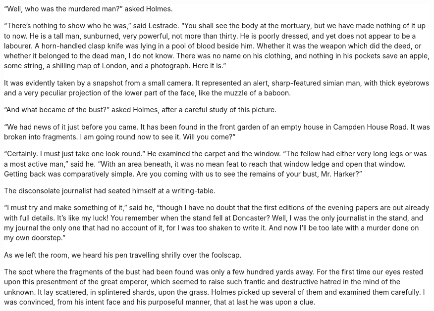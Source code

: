 “Well, who was the murdered man?” asked Holmes.

“There’s nothing to show who he was,” said Lestrade. “You shall
see the body at the mortuary, but we have made nothing of it up
to now. He is a tall man, sunburned, very powerful, not more than
thirty. He is poorly dressed, and yet does not appear to be a
labourer. A horn-handled clasp knife was lying in a pool of blood
beside him. Whether it was the weapon which did the deed, or
whether it belonged to the dead man, I do not know. There was no
name on his clothing, and nothing in his pockets save an apple,
some string, a shilling map of London, and a photograph. Here it
is.”

It was evidently taken by a snapshot from a small camera. It
represented an alert, sharp-featured simian man, with thick
eyebrows and a very peculiar projection of the lower part of the
face, like the muzzle of a baboon.

“And what became of the bust?” asked Holmes, after a careful
study of this picture.

“We had news of it just before you came. It has been found in the
front garden of an empty house in Campden House Road. It was
broken into fragments. I am going round now to see it. Will you
come?”

“Certainly. I must just take one look round.” He examined the
carpet and the window. “The fellow had either very long legs or
was a most active man,” said he. “With an area beneath, it was no
mean feat to reach that window ledge and open that window.
Getting back was comparatively simple. Are you coming with us to
see the remains of your bust, Mr. Harker?”

The disconsolate journalist had seated himself at a
writing-table.

“I must try and make something of it,” said he, “though I have no
doubt that the first editions of the evening papers are out
already with full details. It’s like my luck! You remember when
the stand fell at Doncaster? Well, I was the only journalist in
the stand, and my journal the only one that had no account of it,
for I was too shaken to write it. And now I’ll be too late with a
murder done on my own doorstep.”

As we left the room, we heard his pen travelling shrilly over the
foolscap.

The spot where the fragments of the bust had been found was only
a few hundred yards away. For the first time our eyes rested upon
this presentment of the great emperor, which seemed to raise such
frantic and destructive hatred in the mind of the unknown. It lay
scattered, in splintered shards, upon the grass. Holmes picked up
several of them and examined them carefully. I was convinced,
from his intent face and his purposeful manner, that at last he
was upon a clue.

